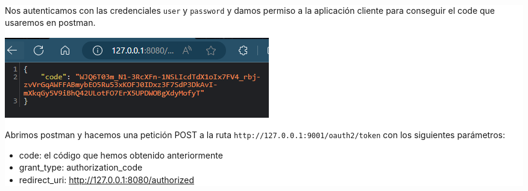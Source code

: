 Nos autenticamos con las credenciales `user` y `password` y damos permiso a la aplicación cliente para conseguir el code que usaremos en postman.

![img.png](src/main/resources/static/code.png)

Abrimos postman y hacemos una petición POST a la ruta `http://127.0.0.1:9001/oauth2/token` con los siguientes parámetros:

- code: el código que hemos obtenido anteriormente
- grant_type: authorization_code
- redirect_uri: http://127.0.0.1:8080/authorized
